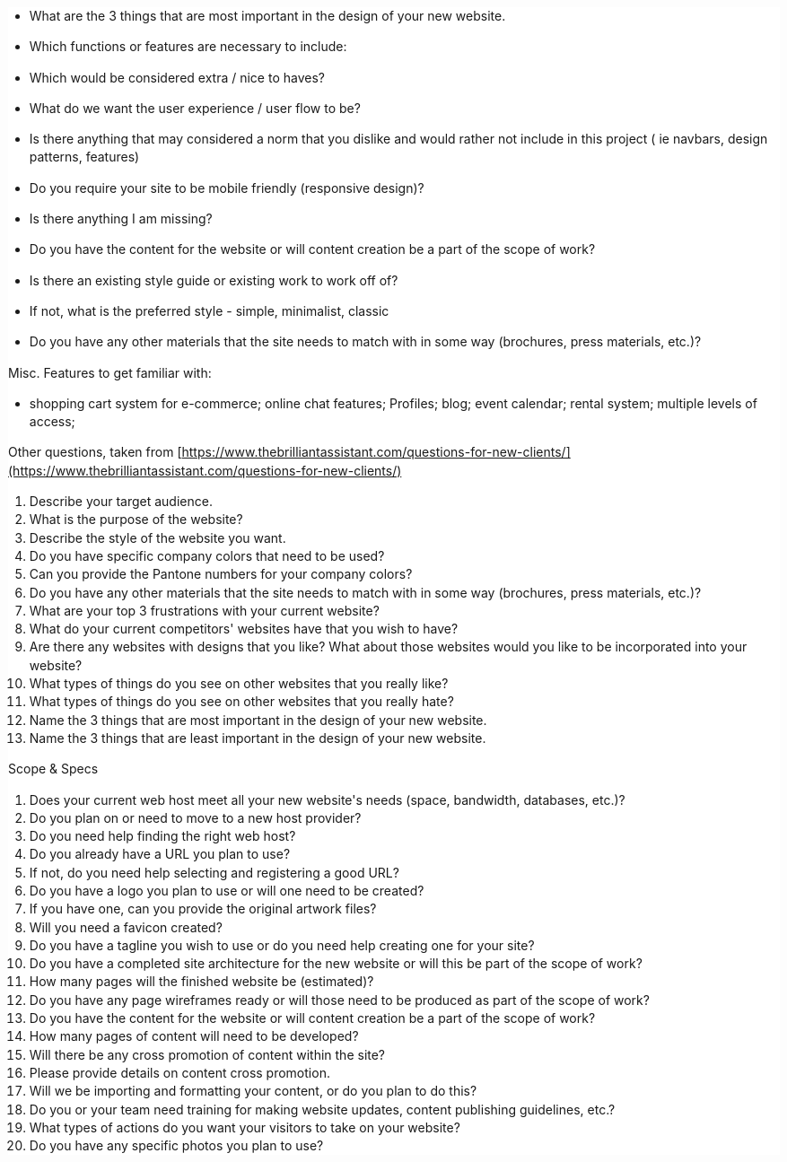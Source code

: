 - What are the 3 things that are most important in the design of your new website.
- Which functions or features are necessary to include:

- Which would be considered extra / nice to haves?
- What do we want the user experience / user flow to be?
- Is there anything that may considered a norm that you dislike and would rather not include in this project ( ie navbars, design patterns, features)
- Do you require your site to be mobile friendly (responsive design)?
- Is there anything I am missing?
- Do you have the content for the website or will content creation be a part of the scope of work?
- Is there an existing style guide or existing work to work off of?

- If not, what is the preferred style - simple, minimalist, classic
- Do you have any other materials that the site needs to match with in some way (brochures, press materials, etc.)?

Misc. Features to get familiar with:

- shopping cart system for e-commerce; online chat features; Profiles; blog; event calendar; rental system; multiple levels of access;

Other questions, taken from [https://www.thebrilliantassistant.com/questions-for-new-clients/](https://www.thebrilliantassistant.com/questions-for-new-clients/)

1. Describe your target audience.
2. What is the purpose of the website?
3. Describe the style of the website you want.
4. Do you have specific company colors that need to be used?
5. Can you provide the Pantone numbers for your company colors?
6. Do you have any other materials that the site needs to match with in some way (brochures, press materials, etc.)?
7. What are your top 3 frustrations with your current website?
8. What do your current competitors&#39; websites have that you wish to have?
9. Are there any websites with designs that you like? What about those websites would you like to be incorporated into your website?
  1. What types of things do you see on other websites that you really like?
  2. What types of things do you see on other websites that you really hate?
10. Name the 3 things that are most important in the design of your new website.
11. Name the 3 things that are least important in the design of your new website.

Scope &amp; Specs

1. Does your current web host meet all your new website&#39;s needs (space, bandwidth, databases, etc.)?
2. Do you plan on or need to move to a new host provider?
3. Do you need help finding the right web host?
4. Do you already have a URL you plan to use?
5. If not, do you need help selecting and registering a good URL?
6. Do you have a logo you plan to use or will one need to be created?
7. If you have one, can you provide the original artwork files?
8. Will you need a favicon created?
9. Do you have a tagline you wish to use or do you need help creating one for your site?
10. Do you have a completed site architecture for the new website or will this be part of the scope of work?
11. How many pages will the finished website be (estimated)?
12. Do you have any page wireframes ready or will those need to be produced as part of the scope of work?
13. Do you have the content for the website or will content creation be a part of the scope of work?
14. How many pages of content will need to be developed?
15. Will there be any cross promotion of content within the site?
16. Please provide details on content cross promotion.
17. Will we be importing and formatting your content, or do you plan to do this?
18. Do you or your team need training for making website updates, content publishing guidelines, etc.?
19. What types of actions do you want your visitors to take on your website?
20. Do you have any specific photos you plan to use?